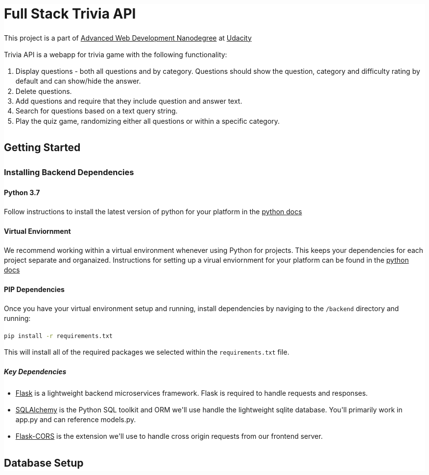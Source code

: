 # Full Stack Trivia API

This project is a part of [Advanced Web Development Nanodegree](https://admissions.udacity.com/apply/Web-T3-C9-FWD) at [Udacity](https://www.udacity.com/)

Trivia API is a webapp for trivia game with the following functionality:

1) Display questions - both all questions and by category. Questions should show the question, category and difficulty rating by default and can show/hide the answer.
2) Delete questions.
3) Add questions and require that they include question and answer text.
4) Search for questions based on a text query string.
5) Play the quiz game, randomizing either all questions or within a specific category.

## Getting Started

### Installing Backend Dependencies

#### Python 3.7

Follow instructions to install the latest version of python for your platform in the [python docs](https://docs.python.org/3/using/unix.html#getting-and-installing-the-latest-version-of-python)

#### Virtual Enviornment

We recommend working within a virtual environment whenever using Python for projects. This keeps your dependencies for each project separate and organaized. Instructions for setting up a virual enviornment for your platform can be found in the [python docs](https://packaging.python.org/guides/installing-using-pip-and-virtual-environments/)

#### PIP Dependencies

Once you have your virtual environment setup and running, install dependencies by naviging to the `/backend` directory and running:

```bash
pip install -r requirements.txt
```

This will install all of the required packages we selected within the `requirements.txt` file.

##### Key Dependencies

- [Flask](http://flask.pocoo.org/)  is a lightweight backend microservices framework. Flask is required to handle requests and responses.

- [SQLAlchemy](https://www.sqlalchemy.org/) is the Python SQL toolkit and ORM we'll use handle the lightweight sqlite database. You'll primarily work in app.py and can reference models.py.

- [Flask-CORS](https://flask-cors.readthedocs.io/en/latest/#) is the extension we'll use to handle cross origin requests from our frontend server.

## Database Setup
